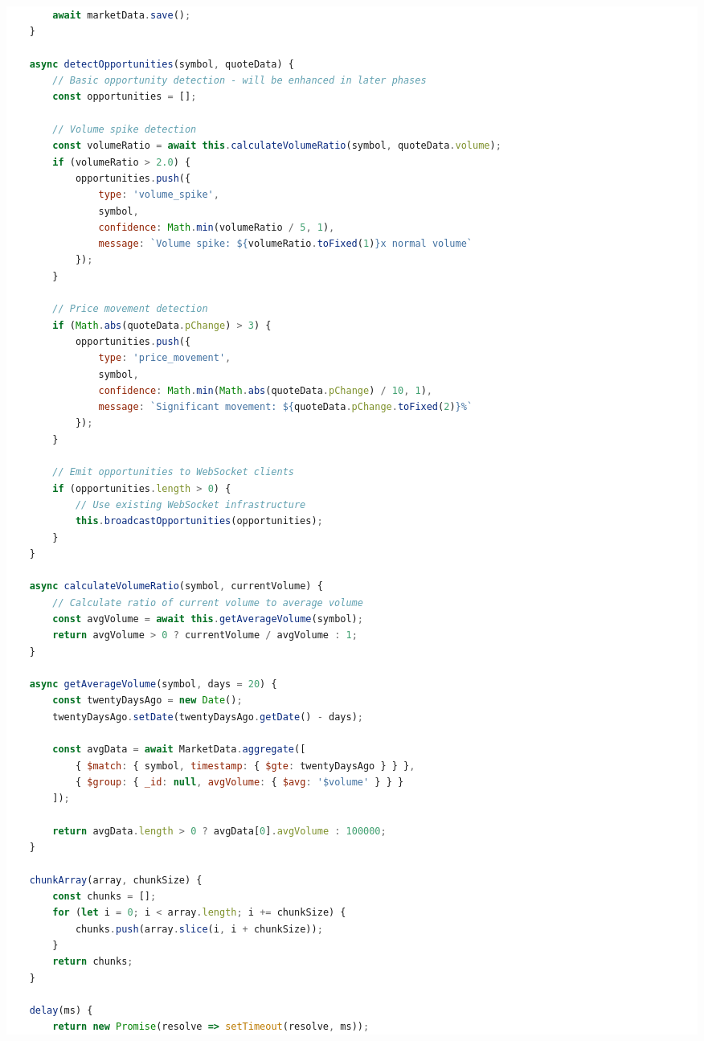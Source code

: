 ```javascript
        await marketData.save();
    }

    async detectOpportunities(symbol, quoteData) {
        // Basic opportunity detection - will be enhanced in later phases
        const opportunities = [];
        
        // Volume spike detection
        const volumeRatio = await this.calculateVolumeRatio(symbol, quoteData.volume);
        if (volumeRatio > 2.0) {
            opportunities.push({
                type: 'volume_spike',
                symbol,
                confidence: Math.min(volumeRatio / 5, 1),
                message: `Volume spike: ${volumeRatio.toFixed(1)}x normal volume`
            });
        }
        
        // Price movement detection
        if (Math.abs(quoteData.pChange) > 3) {
            opportunities.push({
                type: 'price_movement',
                symbol,
                confidence: Math.min(Math.abs(quoteData.pChange) / 10, 1),
                message: `Significant movement: ${quoteData.pChange.toFixed(2)}%`
            });
        }
        
        // Emit opportunities to WebSocket clients
        if (opportunities.length > 0) {
            // Use existing WebSocket infrastructure
            this.broadcastOpportunities(opportunities);
        }
    }

    async calculateVolumeRatio(symbol, currentVolume) {
        // Calculate ratio of current volume to average volume
        const avgVolume = await this.getAverageVolume(symbol);
        return avgVolume > 0 ? currentVolume / avgVolume : 1;
    }

    async getAverageVolume(symbol, days = 20) {
        const twentyDaysAgo = new Date();
        twentyDaysAgo.setDate(twentyDaysAgo.getDate() - days);
        
        const avgData = await MarketData.aggregate([
            { $match: { symbol, timestamp: { $gte: twentyDaysAgo } } },
            { $group: { _id: null, avgVolume: { $avg: '$volume' } } }
        ]);
        
        return avgData.length > 0 ? avgData[0].avgVolume : 100000;
    }

    chunkArray(array, chunkSize) {
        const chunks = [];
        for (let i = 0; i < array.length; i += chunkSize) {
            chunks.push(array.slice(i, i + chunkSize));
        }
        return chunks;
    }

    delay(ms) {
        return new Promise(resolve => setTimeout(resolve, ms));
```